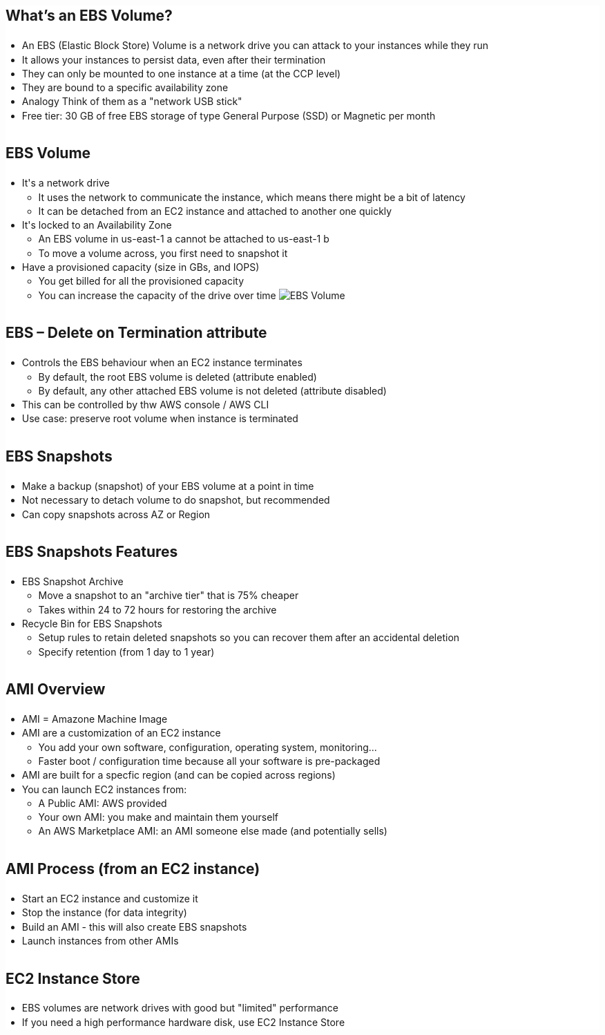 ## What’s an EBS Volume?
- An EBS (Elastic Block Store) Volume is a network drive you can attack to your instances while they run
- It allows your instances to persist data, even after their termination
- They can only be mounted to one instance at a time (at the CCP level)
- They are bound to a specific availability zone
- Analogy Think of them as a "network USB stick"
- Free tier: 30 GB of free EBS storage of type General Purpose (SSD) or Magnetic per month
## EBS Volume
- It's a network drive
    - It uses the network to communicate the instance, which means there might be a bit of latency
    - It can be detached from an EC2 instance and attached to another one quickly
- It's locked to an Availability Zone
    - An EBS volume in us-east-1 a cannot be attached to us-east-1 b
    - To move a volume across, you first need to snapshot it
- Have a provisioned capacity (size in GBs, and IOPS)
    - You get billed for all the provisioned capacity
    - You can increase the capacity of the drive over time
![EBS Volume](https://imgdb.net/7553 "EBS Volume")
## EBS – Delete on Termination attribute
- Controls the EBS behaviour when an EC2 instance terminates
    - By default, the root EBS volume is deleted (attribute enabled)
    - By default, any other attached EBS volume is not deleted (attribute disabled)
- This can be controlled by thw AWS console / AWS CLI
- Use case: preserve root volume when instance is terminated
## EBS Snapshots
- Make a backup (snapshot) of your EBS volume at a point in time
- Not necessary to detach volume to do snapshot, but recommended
- Can copy snapshots across AZ or Region
## EBS Snapshots Features
- EBS Snapshot Archive
    - Move a snapshot to an "archive tier" that is 75% cheaper
    - Takes within 24 to 72 hours for restoring the archive
- Recycle Bin for EBS Snapshots
    - Setup rules to retain deleted snapshots so you can recover them after an accidental deletion
    - Specify retention (from 1 day to 1 year)
## AMI Overview
- AMI = Amazone Machine Image
- AMI are a customization of an EC2 instance
    - You add your own software, configuration, operating system, monitoring...
    - Faster boot / configuration time because all your software is pre-packaged
- AMI are built for a specfic region (and can be copied across regions)
- You can launch EC2 instances from:
    - A Public AMI: AWS provided
    - Your own AMI: you make and maintain them yourself
    - An AWS Marketplace AMI: an AMI someone else made (and potentially sells)
## AMI Process (from an EC2 instance)
- Start an EC2 instance and customize it
- Stop the instance (for data integrity)
- Build an AMI    - this will also create EBS snapshots
- Launch instances from other AMIs
## EC2 Instance Store
- EBS volumes are network drives with good but "limited" performance
- If you need a high performance hardware disk, use EC2 Instance Store